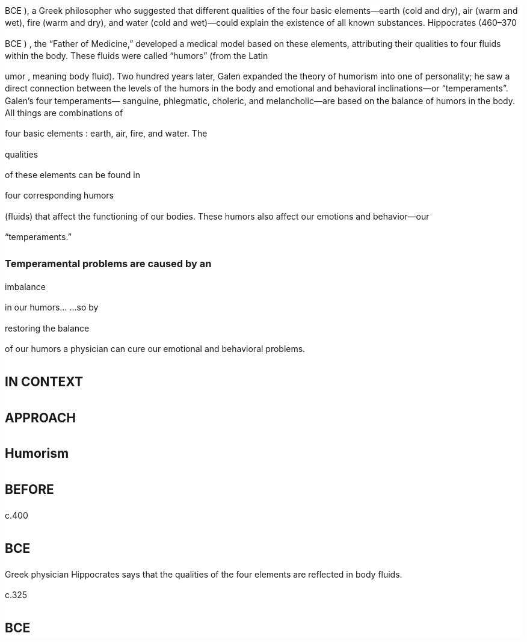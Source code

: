 BCE ), a Greek philosopher who suggested that different qualities of the four basic elements—earth (cold and dry), air (warm and wet), fire (warm and dry), and water (cold and wet)—could explain the existence of all known substances. Hippocrates (460–370

BCE ) , the “Father of Medicine,” developed a medical model based on these elements, attributing their qualities to four fluids within the body. These fluids were called “humors” (from the Latin

umor , meaning body fluid). Two hundred years later, Galen expanded the theory of humorism into one of personality; he saw a direct connection between the levels of the humors in the body and emotional and behavioral inclinations—or “temperaments”. Galen’s four temperaments— sanguine, phlegmatic, choleric, and melancholic—are based on the balance of humors in the body. All things are combinations of

four basic elements : earth, air, fire, and water. The

qualities

of these elements can be found in

four corresponding humors

(fluids) that affect the functioning of our bodies. These humors also affect our emotions and behavior—our

“temperaments.”

### Temperamental problems are caused by an

imbalance

in our humors… …so by

restoring the balance

of our humors a physician can cure our emotional and behavioral problems.

## IN CONTEXT

## APPROACH

## Humorism

## BEFORE

c.400

## BCE

Greek physician Hippocrates says that the qualities of the four elements are reflected in body fluids.

c.325

## BCE
